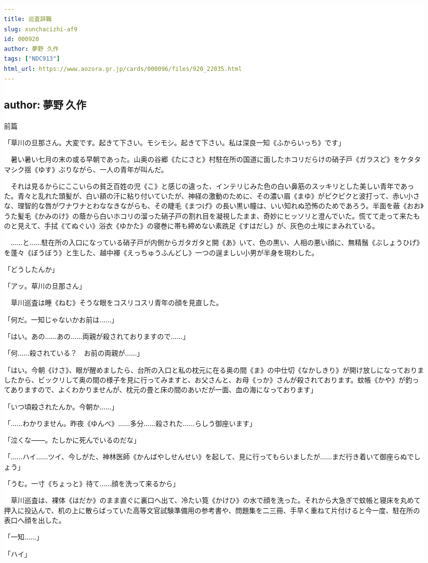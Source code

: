 ```yaml
---
title: 巡査辞職
slug: xunchacizhi-af9
id: 000920
author: 夢野 久作
tags: ["NDC913"]
html_url: https://www.aozora.gr.jp/cards/000096/files/920_22035.html
---
```


## author: 夢野 久作

前篇





「草川の旦那さん。大変です。起きて下さい。モシモシ。起きて下さい。私は深良一知《ふからいっち》です」

　暑い暑い七月の末の或る早朝であった。山奥の谷郷《たにさと》村駐在所の国道に面したホコリだらけの硝子戸《ガラスど》をケタタマシク揺《ゆす》ぶりながら、一人の青年が叫んだ。

　それは見るからにここいらの貧乏百姓の児《こ》と感じの違った、インテリじみた色の白い鼻筋のスッキリとした美しい青年であった。青々と乱れた頭髪が、白い額の汗に粘り付いていたが、神経の激動のために、その濃い眉《まゆ》がピクピクと波打って、赤い小さな、理智的な唇がワナワナとわななきながらも、その睫毛《まつげ》の長い黒い瞳は、いい知れぬ恐怖のためであろう。半面を蔽《おお》うた髪毛《かみのけ》の蔭から白いホコリの溜った硝子戸の割れ目を凝視したまま、奇妙にヒッソリと澄んでいた。慌てて走って来たものと見えて、手拭《てぬぐい》浴衣《ゆかた》の寝巻に帯も締めない素跣足《すはだし》が、灰色の土埃にまみれている。

　……と……駐在所の入口になっている硝子戸が内側からガタガタと開《あ》いて、色の黒い、人相の悪い顔に、無精鬚《ぶしょうひげ》を蓬々《ぼうぼう》と生した、越中褌《えっちゅうふんどし》一つの逞ましい小男が半身を現わした。

「どうしたんか」

「アッ。草川の旦那さん」

　草川巡査は睡《ねむ》そうな眼をコスリコスリ青年の顔を見直した。

「何だ。一知じゃないかお前は……」

「はい。あの……あの……両親が殺されておりますので……」

「何……殺されている？　お前の両親が……」

「はい。今朝《けさ》、眼が醒めましたら、台所の入口と私の枕元に在る奥の間《ま》の中仕切《なかしきり》が開け放しになっておりましたから、ビックリして奥の間の様子を見に行ってみますと、お父さんと、お母《っか》さんが殺されております。蚊帳《かや》が釣ってありますので、よくわかりませんが、枕元の畳と床の間のあいだが一面、血の海になっております」

「いつ頃殺されたんか。今朝か……」

「……わかりません。昨夜《ゆんべ》……多分……殺された……らしう御座います」

「泣くな――。たしかに死んでいるのだな」

「……ハイ……ツイ、今しがた、神林医師《かんばやしせんせい》を起して、見に行ってもらいましたが……まだ行き着いて御座らぬでしょう」

「うむ。一寸《ちょっと》待て……顔を洗って来るから」

　草川巡査は、裸体《はだか》のまま直ぐに裏口へ出て、冷たい筧《かけひ》の水で顔を洗った。それから大急ぎで蚊帳と寝床を丸めて押入に投込んで、机の上に散らばっていた高等文官試験準備用の参考書や、問題集を二三冊、手早く重ねて片付けると今一度、駐在所の表口へ顔を出した。

「一知……」

「ハイ」
